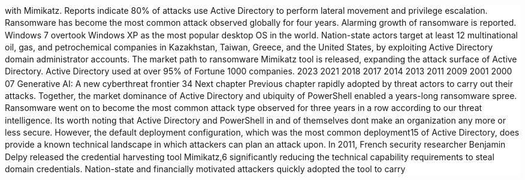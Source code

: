 with Mimikatz.
Reports indicate 80% of attacks use 
Active Directory to perform lateral 
movement and privilege escalation.
Ransomware has become the most 
common attack observed globally
for four years.
Alarming growth
of ransomware
is reported.
Windows 7 overtook 
Windows XP as the 
most popular desktop 
OS in the world. 
Nation\-state actors target at least 12 multinational oil, gas, 
and petrochemical companies in Kazakhstan, Taiwan, Greece, 
and the United States, by exploiting Active Directory domain 
administrator accounts. 
The market path to ransomware
Mimikatz tool is 
released, expanding
the attack surface of 
Active Directory.
Active Directory used at 
over 95% of Fortune
1000 companies.
2023
2021
2018
2017
2014
2013
2011
2009
2001
2000
07
Generative AI: A new cyberthreat frontier
34
Next chapter
Previous chapter
rapidly adopted by threat actors to carry 
out their attacks. Together, the market 
dominance of Active Directory and ubiquity 
of PowerShell enabled a years\-long 
ransomware spree. Ransomware went on 
to become the most common attack type 
observed for three years in a row according 
to our threat intelligence. 
Its worth noting that Active Directory and 
PowerShell in and of themselves dont 
make an organization any more or less 
secure. However, the default deployment 
configuration, which was the most common 
deployment15 of Active Directory, does 
provide a known technical landscape in 
which attackers can plan an attack upon.
In 2011, French security researcher 
Benjamin Delpy released the credential 
harvesting tool Mimikatz,6 significantly 
reducing the technical capability 
requirements to steal domain credentials. 
Nation\-state and financially motivated 
attackers quickly adopted the tool to carry 